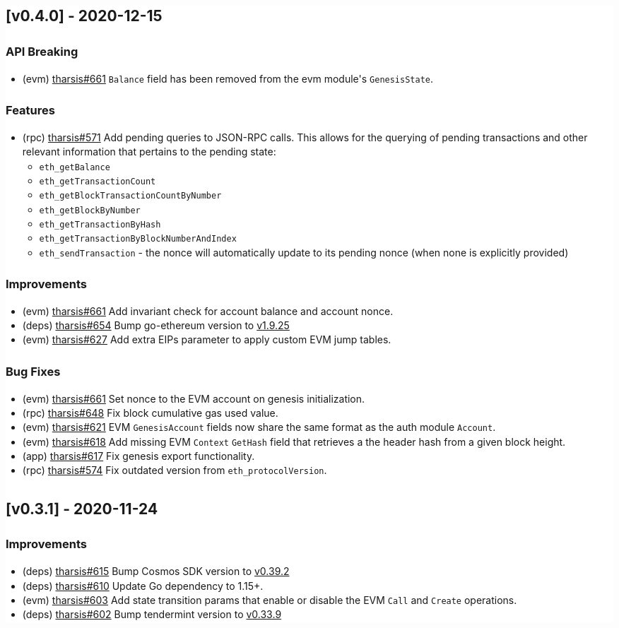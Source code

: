 ## [v0.4.0] - 2020-12-15

### API Breaking

* (evm) [tharsis#661](https://github.com/cosmos/ethermint/pull/661) `Balance` field has been removed from the evm module's `GenesisState`.

### Features

* (rpc) [tharsis#571](https://github.com/cosmos/ethermint/pull/571) Add pending queries to JSON-RPC calls. This allows for the querying of pending transactions and other relevant information that pertains to the pending state:
  * `eth_getBalance`
  * `eth_getTransactionCount`
  * `eth_getBlockTransactionCountByNumber`
  * `eth_getBlockByNumber`
  * `eth_getTransactionByHash`
  * `eth_getTransactionByBlockNumberAndIndex`
  * `eth_sendTransaction` - the nonce will automatically update to its pending nonce (when none is explicitly provided)

### Improvements

* (evm) [tharsis#661](https://github.com/cosmos/ethermint/pull/661) Add invariant check for account balance and account nonce.
* (deps) [tharsis#654](https://github.com/cosmos/ethermint/pull/654) Bump go-ethereum version to [v1.9.25](https://github.com/ethereum/go-ethereum/releases/tag/v1.9.25)
* (evm) [tharsis#627](https://github.com/cosmos/ethermint/issues/627) Add extra EIPs parameter to apply custom EVM jump tables.

### Bug Fixes

* (evm) [tharsis#661](https://github.com/cosmos/ethermint/pull/661) Set nonce to the EVM account on genesis initialization.
* (rpc) [tharsis#648](https://github.com/cosmos/ethermint/issues/648) Fix block cumulative gas used value.
* (evm) [tharsis#621](https://github.com/cosmos/ethermint/issues/621) EVM `GenesisAccount` fields now share the same format as the auth module `Account`.
* (evm) [tharsis#618](https://github.com/cosmos/ethermint/issues/618) Add missing EVM `Context` `GetHash` field that retrieves a the header hash from a given block height.
* (app) [tharsis#617](https://github.com/cosmos/ethermint/issues/617) Fix genesis export functionality.
* (rpc) [tharsis#574](https://github.com/cosmos/ethermint/issues/574) Fix outdated version from `eth_protocolVersion`.

## [v0.3.1] - 2020-11-24

### Improvements

* (deps) [tharsis#615](https://github.com/cosmos/ethermint/pull/615) Bump Cosmos SDK version to [v0.39.2](https://github.com/reapchain/cosmos-sdk/tag/v0.39.2)
* (deps) [tharsis#610](https://github.com/cosmos/ethermint/pull/610) Update Go dependency to 1.15+.
* (evm) [tharsis#603](https://github.com/cosmos/ethermint/pull/603) Add state transition params that enable or disable the EVM `Call` and `Create` operations.
* (deps) [tharsis#602](https://github.com/cosmos/ethermint/pull/602) Bump tendermint version to [v0.33.9](https://github.com/reapchain/reapchain-core/releases/tag/v0.33.9)
